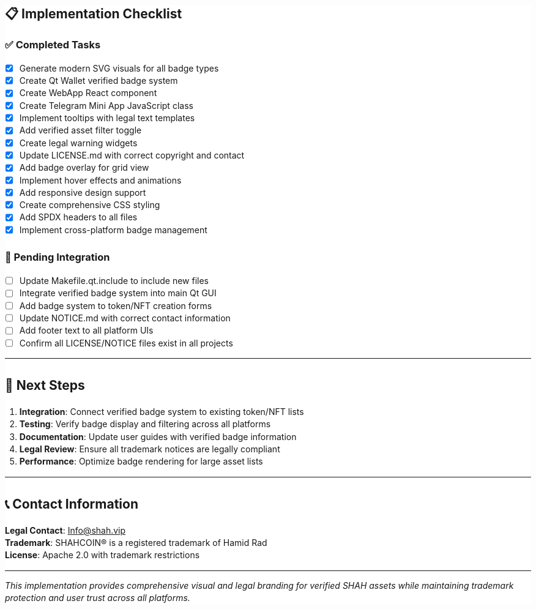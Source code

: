 ## 📋 Implementation Checklist

### ✅ Completed Tasks
- [x] Generate modern SVG visuals for all badge types
- [x] Create Qt Wallet verified badge system
- [x] Create WebApp React component
- [x] Create Telegram Mini App JavaScript class
- [x] Implement tooltips with legal text templates
- [x] Add verified asset filter toggle
- [x] Create legal warning widgets
- [x] Update LICENSE.md with correct copyright and contact
- [x] Add badge overlay for grid view
- [x] Implement hover effects and animations
- [x] Add responsive design support
- [x] Create comprehensive CSS styling
- [x] Add SPDX headers to all files
- [x] Implement cross-platform badge management

### 🔄 Pending Integration
- [ ] Update Makefile.qt.include to include new files
- [ ] Integrate verified badge system into main Qt GUI
- [ ] Add badge system to token/NFT creation forms
- [ ] Update NOTICE.md with correct contact information
- [ ] Add footer text to all platform UIs
- [ ] Confirm all LICENSE/NOTICE files exist in all projects

---

## 🎯 Next Steps

1. **Integration**: Connect verified badge system to existing token/NFT lists
2. **Testing**: Verify badge display and filtering across all platforms
3. **Documentation**: Update user guides with verified badge information
4. **Legal Review**: Ensure all trademark notices are legally compliant
5. **Performance**: Optimize badge rendering for large asset lists

---

## 📞 Contact Information

**Legal Contact**: Info@shah.vip  
**Trademark**: SHAHCOIN® is a registered trademark of Hamid Rad  
**License**: Apache 2.0 with trademark restrictions  

---

*This implementation provides comprehensive visual and legal branding for verified SHAH assets while maintaining trademark protection and user trust across all platforms.*

